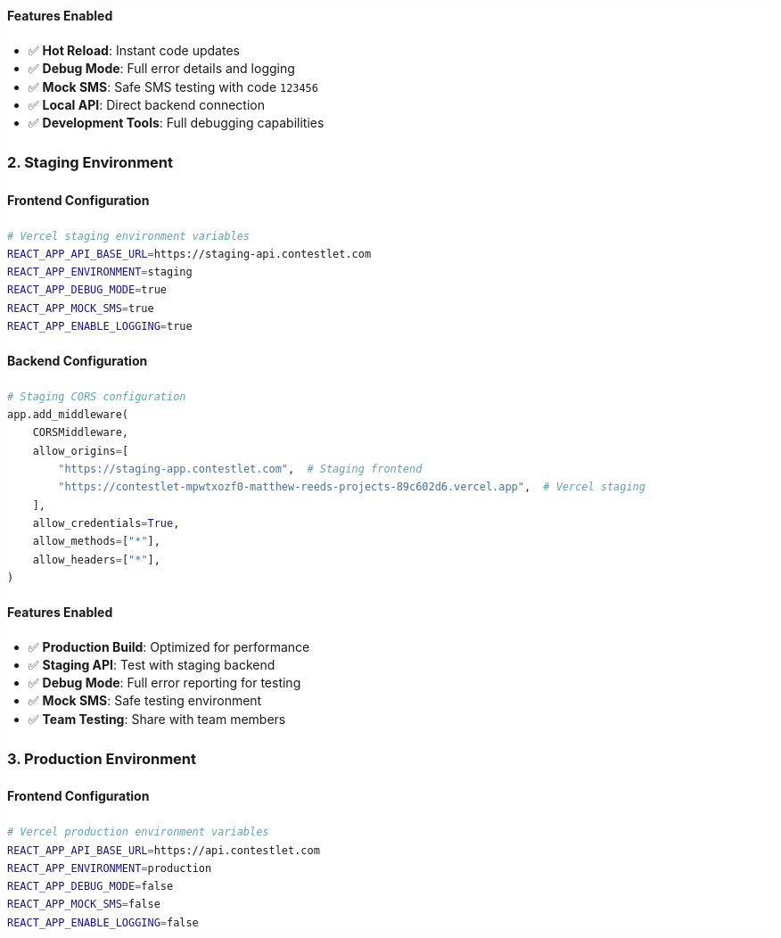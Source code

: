 #### **Features Enabled**
- ✅ **Hot Reload**: Instant code updates
- ✅ **Debug Mode**: Full error details and logging
- ✅ **Mock SMS**: Safe SMS testing with code `123456`
- ✅ **Local API**: Direct backend connection
- ✅ **Development Tools**: Full debugging capabilities

### **2. Staging Environment**

#### **Frontend Configuration**
```bash
# Vercel staging environment variables
REACT_APP_API_BASE_URL=https://staging-api.contestlet.com
REACT_APP_ENVIRONMENT=staging
REACT_APP_DEBUG_MODE=true
REACT_APP_MOCK_SMS=true
REACT_APP_ENABLE_LOGGING=true
```

#### **Backend Configuration**
```python
# Staging CORS configuration
app.add_middleware(
    CORSMiddleware,
    allow_origins=[
        "https://staging-app.contestlet.com",  # Staging frontend
        "https://contestlet-mpwtxozf0-matthew-reeds-projects-89c602d6.vercel.app",  # Vercel staging
    ],
    allow_credentials=True,
    allow_methods=["*"],
    allow_headers=["*"],
)
```

#### **Features Enabled**
- ✅ **Production Build**: Optimized for performance
- ✅ **Staging API**: Test with staging backend
- ✅ **Debug Mode**: Full error reporting for testing
- ✅ **Mock SMS**: Safe testing environment
- ✅ **Team Testing**: Share with team members

### **3. Production Environment**

#### **Frontend Configuration**
```bash
# Vercel production environment variables
REACT_APP_API_BASE_URL=https://api.contestlet.com
REACT_APP_ENVIRONMENT=production
REACT_APP_DEBUG_MODE=false
REACT_APP_MOCK_SMS=false
REACT_APP_ENABLE_LOGGING=false
```
